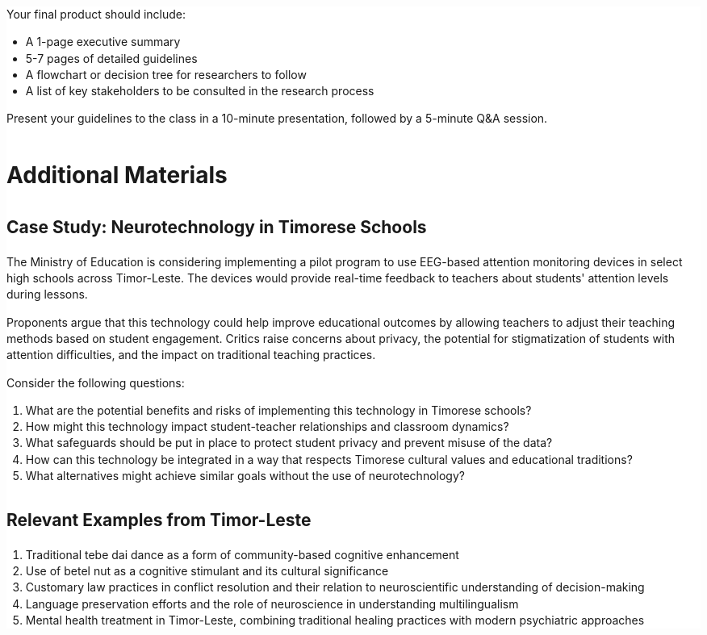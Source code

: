Your final product should include:

- A 1-page executive summary
- 5-7 pages of detailed guidelines
- A flowchart or decision tree for researchers to follow
- A list of key stakeholders to be consulted in the research process

Present your guidelines to the class in a 10-minute presentation, followed by a 5-minute Q&A session.

# Additional Materials

## Case Study: Neurotechnology in Timorese Schools

The Ministry of Education is considering implementing a pilot program to use EEG-based attention monitoring devices in select high schools across Timor-Leste. The devices would provide real-time feedback to teachers about students' attention levels during lessons.

Proponents argue that this technology could help improve educational outcomes by allowing teachers to adjust their teaching methods based on student engagement. Critics raise concerns about privacy, the potential for stigmatization of students with attention difficulties, and the impact on traditional teaching practices.

Consider the following questions:

1. What are the potential benefits and risks of implementing this technology in Timorese schools?
2. How might this technology impact student-teacher relationships and classroom dynamics?
3. What safeguards should be put in place to protect student privacy and prevent misuse of the data?
4. How can this technology be integrated in a way that respects Timorese cultural values and educational traditions?
5. What alternatives might achieve similar goals without the use of neurotechnology?

## Relevant Examples from Timor-Leste

1. Traditional tebe dai dance as a form of community-based cognitive enhancement
2. Use of betel nut as a cognitive stimulant and its cultural significance
3. Customary law practices in conflict resolution and their relation to neuroscientific understanding of decision-making
4. Language preservation efforts and the role of neuroscience in understanding multilingualism
5. Mental health treatment in Timor-Leste, combining traditional healing practices with modern psychiatric approaches